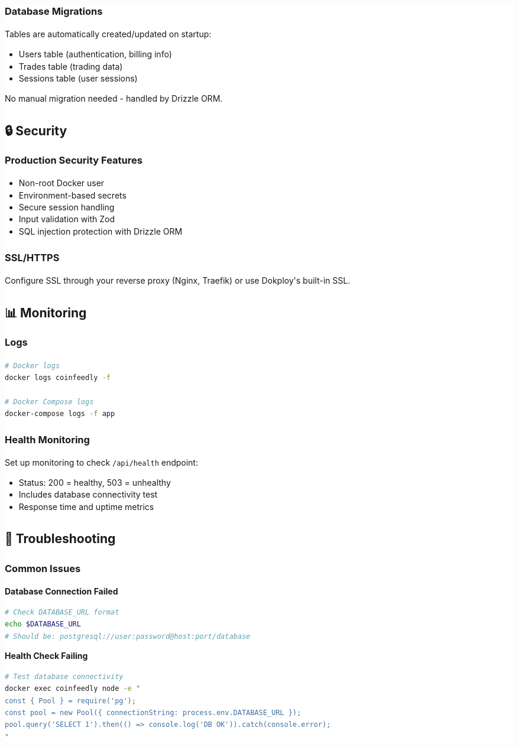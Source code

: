 ### Database Migrations

Tables are automatically created/updated on startup:
- Users table (authentication, billing info)
- Trades table (trading data)
- Sessions table (user sessions)

No manual migration needed - handled by Drizzle ORM.

## 🔒 Security

### Production Security Features
- Non-root Docker user
- Environment-based secrets
- Secure session handling
- Input validation with Zod
- SQL injection protection with Drizzle ORM

### SSL/HTTPS
Configure SSL through your reverse proxy (Nginx, Traefik) or use Dokploy's built-in SSL.

## 📊 Monitoring

### Logs
```bash
# Docker logs
docker logs coinfeedly -f

# Docker Compose logs
docker-compose logs -f app
```

### Health Monitoring
Set up monitoring to check `/api/health` endpoint:
- Status: 200 = healthy, 503 = unhealthy
- Includes database connectivity test
- Response time and uptime metrics

## 🚨 Troubleshooting

### Common Issues

**Database Connection Failed**
```bash
# Check DATABASE_URL format
echo $DATABASE_URL
# Should be: postgresql://user:password@host:port/database
```

**Health Check Failing**
```bash
# Test database connectivity
docker exec coinfeedly node -e "
const { Pool } = require('pg');
const pool = new Pool({ connectionString: process.env.DATABASE_URL });
pool.query('SELECT 1').then(() => console.log('DB OK')).catch(console.error);
"
```
